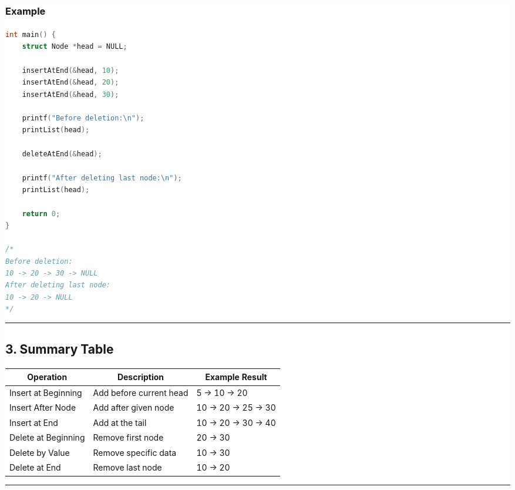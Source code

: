 ```c

```

### Example

```c
int main() {
    struct Node *head = NULL;

    insertAtEnd(&head, 10);
    insertAtEnd(&head, 20);
    insertAtEnd(&head, 30);

    printf("Before deletion:\n");
    printList(head);

    deleteAtEnd(&head);

    printf("After deleting last node:\n");
    printList(head);

    return 0;
}

/*
Before deletion:
10 -> 20 -> 30 -> NULL
After deleting last node:
10 -> 20 -> NULL
*/

```

---

## 3. Summary Table

| Operation           | Description             | Example Result       |
| ------------------- | ----------------------- | -------------------- |
| Insert at Beginning | Add before current head | 5 -> 10 -> 20        |
| Insert After Node   | Add after given node    | 10 -> 20 -> 25 -> 30 |
| Insert at End       | Add at the tail         | 10 -> 20 -> 30 -> 40 |
| Delete at Beginning | Remove first node       | 20 -> 30             |
| Delete by Value     | Remove specific data    | 10 -> 30             |
| Delete at End       | Remove last node        | 10 -> 20             |

---
